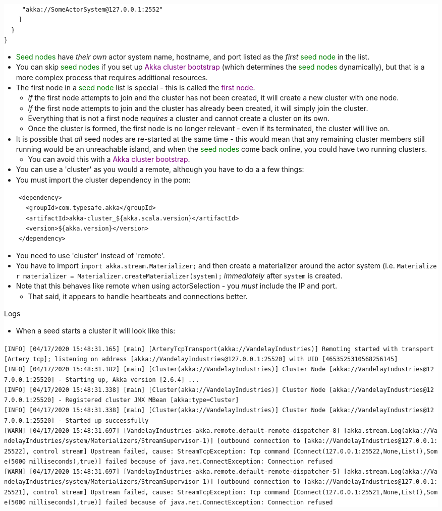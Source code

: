 ```
	 "akka://SomeActorSystem@127.0.0.1:2552"	 
	]
  }
}
``` 
 * <font color="green">Seed nodes</font> have _their own_ actor system name, hostname, and port listed as the _first_ <font color="green">seed node</font> in the list.  
 * You can skip <font color="green">seed nodes</font> if you set up <font color="purple">Akka cluster bootstrap</font> (which determines the <font color="green">seed nodes</font> dynamically), but that is a more complex process that requires additional resources.  
 * The first node in a <font color="green">seed node</font> list is special - this is called the <font color="purple">first node</font>.  
   * _If_ the first node attempts to join and the cluster has not been created, it will create a new cluster with one node.  
   * _If_ the first node attempts to join and the cluster has already been created, it will simply join the cluster.  
   * Everything that is not a first node _requires_ a cluster and cannot create a cluster on its own.  
   * Once the cluster is formed, the first node is no longer relevant - even if its terminated, the cluster will live on.  
 * It is possible that _all_ seed nodes are re-started at the same time - this would mean that any remaining cluster members still running would be an unreachable island, and when the <font color="green">seed nodes</font> come back online, you could have two running clusters.  
   * You can avoid this with a <font color="purple">Akka cluster bootstrap</font>.  
* You can use a 'cluster' as you would a remote, although you have to do a a few things:  
 * You must import the cluster dependency in the pom:  
```
    <dependency>
      <groupId>com.typesafe.akka</groupId>
      <artifactId>akka-cluster_${akka.scala.version}</artifactId>
      <version>${akka.version}</version>
    </dependency>
```  
 * You need to use 'cluster' instead of 'remote'.  
 * You have to import `import akka.stream.Materializer;` and then create a materializer around the actor system (i.e. `Materializer materializer = Materializer.createMaterializer(system);`  _immediately_ after `system` is created.  
 * Note that this behaves like remote when using actorSelection - you _must_ include the IP and port.  
   * That said, it appears to handle heartbeats and connections better.  
   

Logs  
* When a seed starts a cluster it will look like this:
```
[INFO] [04/17/2020 15:48:31.165] [main] [ArteryTcpTransport(akka://VandelayIndustries)] Remoting started with transport [Artery tcp]; listening on address [akka://VandelayIndustries@127.0.0.1:25520] with UID [4653525310568256145]
[INFO] [04/17/2020 15:48:31.182] [main] [Cluster(akka://VandelayIndustries)] Cluster Node [akka://VandelayIndustries@127.0.0.1:25520] - Starting up, Akka version [2.6.4] ...
[INFO] [04/17/2020 15:48:31.338] [main] [Cluster(akka://VandelayIndustries)] Cluster Node [akka://VandelayIndustries@127.0.0.1:25520] - Registered cluster JMX MBean [akka:type=Cluster]
[INFO] [04/17/2020 15:48:31.338] [main] [Cluster(akka://VandelayIndustries)] Cluster Node [akka://VandelayIndustries@127.0.0.1:25520] - Started up successfully
[WARN] [04/17/2020 15:48:31.697] [VandelayIndustries-akka.remote.default-remote-dispatcher-8] [akka.stream.Log(akka://VandelayIndustries/system/Materializers/StreamSupervisor-1)] [outbound connection to [akka://VandelayIndustries@127.0.0.1:25522], control stream] Upstream failed, cause: StreamTcpException: Tcp command [Connect(127.0.0.1:25522,None,List(),Some(5000 milliseconds),true)] failed because of java.net.ConnectException: Connection refused
[WARN] [04/17/2020 15:48:31.697] [VandelayIndustries-akka.remote.default-remote-dispatcher-5] [akka.stream.Log(akka://VandelayIndustries/system/Materializers/StreamSupervisor-1)] [outbound connection to [akka://VandelayIndustries@127.0.0.1:25521], control stream] Upstream failed, cause: StreamTcpException: Tcp command [Connect(127.0.0.1:25521,None,List(),Some(5000 milliseconds),true)] failed because of java.net.ConnectException: Connection refused
```